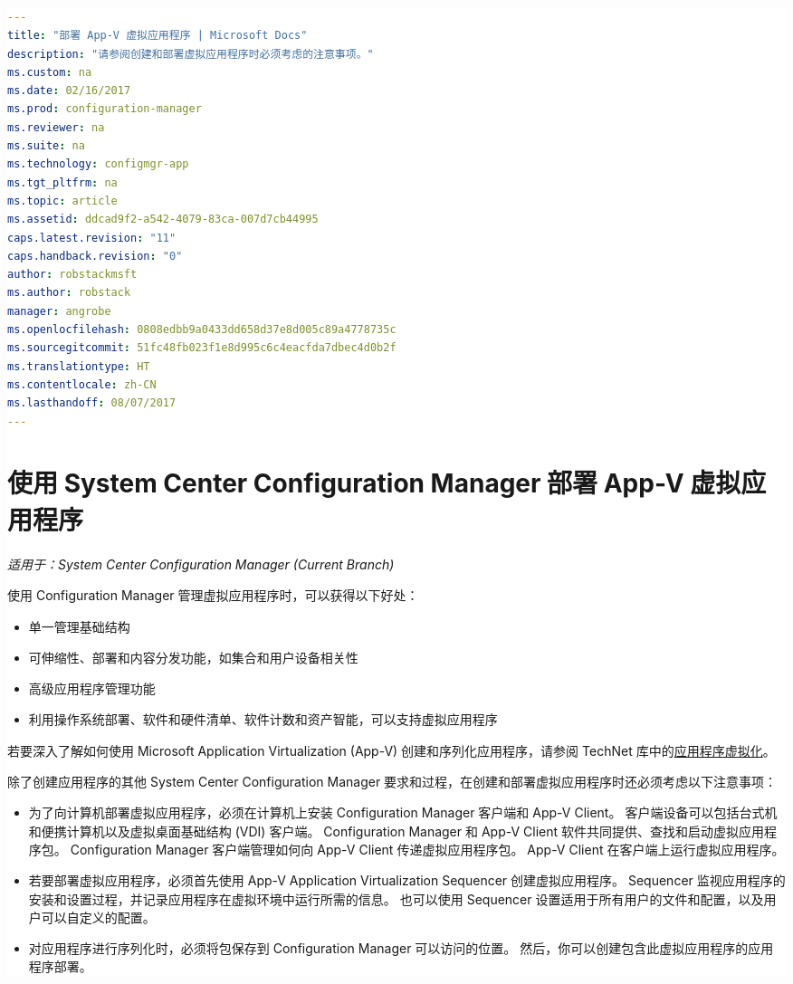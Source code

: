```yaml
---
title: "部署 App-V 虚拟应用程序 | Microsoft Docs"
description: "请参阅创建和部署虚拟应用程序时必须考虑的注意事项。"
ms.custom: na
ms.date: 02/16/2017
ms.prod: configuration-manager
ms.reviewer: na
ms.suite: na
ms.technology: configmgr-app
ms.tgt_pltfrm: na
ms.topic: article
ms.assetid: ddcad9f2-a542-4079-83ca-007d7cb44995
caps.latest.revision: "11"
caps.handback.revision: "0"
author: robstackmsft
ms.author: robstack
manager: angrobe
ms.openlocfilehash: 0808edbb9a0433dd658d37e8d005c89a4778735c
ms.sourcegitcommit: 51fc48fb023f1e8d995c6c4eacfda7dbec4d0b2f
ms.translationtype: HT
ms.contentlocale: zh-CN
ms.lasthandoff: 08/07/2017
---
```

# <a name="deploy-app-v-virtual-applications-with-system-center-configuration-manager"></a>使用 System Center Configuration Manager 部署 App-V 虚拟应用程序

*适用于：System Center Configuration Manager (Current Branch)*

使用 Configuration Manager 管理虚拟应用程序时，可以获得以下好处：  

-   单一管理基础结构  

-   可伸缩性、部署和内容分发功能，如集合和用户设备相关性  

-   高级应用程序管理功能  

-   利用操作系统部署、软件和硬件清单、软件计数和资产智能，可以支持虚拟应用程序  

若要深入了解如何使用 Microsoft Application Virtualization (App-V) 创建和序列化应用程序，请参阅 TechNet 库中的[应用程序虚拟化](https://technet.microsoft.com/library/cc843848.aspx)。  

除了创建应用程序的其他 System Center Configuration Manager 要求和过程，在创建和部署虚拟应用程序时还必须考虑以下注意事项：

-   为了向计算机部署虚拟应用程序，必须在计算机上安装 Configuration Manager 客户端和 App-V Client。 客户端设备可以包括台式机和便携计算机以及虚拟桌面基础结构 (VDI) 客户端。 Configuration Manager 和 App-V Client 软件共同提供、查找和启动虚拟应用程序包。 Configuration Manager 客户端管理如何向 App-V Client 传递虚拟应用程序包。 App-V Client 在客户端上运行虚拟应用程序。  

-   若要部署虚拟应用程序，必须首先使用 App-V Application Virtualization Sequencer 创建虚拟应用程序。 Sequencer 监视应用程序的安装和设置过程，并记录应用程序在虚拟环境中运行所需的信息。 也可以使用 Sequencer 设置适用于所有用户的文件和配置，以及用户可以自定义的配置。  

-   对应用程序进行序列化时，必须将包保存到 Configuration Manager 可以访问的位置。 然后，你可以创建包含此虚拟应用程序的应用程序部署。  
